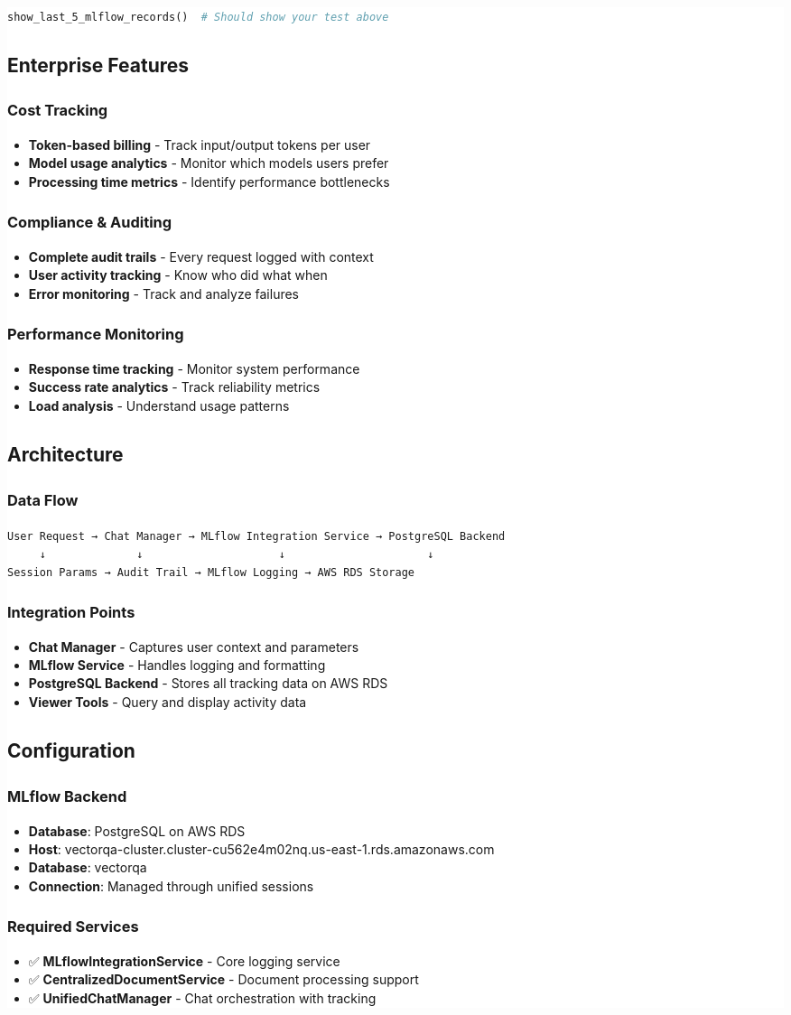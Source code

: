 ```python
show_last_5_mlflow_records()  # Should show your test above
```

## Enterprise Features

### Cost Tracking
- **Token-based billing** - Track input/output tokens per user
- **Model usage analytics** - Monitor which models users prefer
- **Processing time metrics** - Identify performance bottlenecks

### Compliance & Auditing
- **Complete audit trails** - Every request logged with context
- **User activity tracking** - Know who did what when
- **Error monitoring** - Track and analyze failures

### Performance Monitoring
- **Response time tracking** - Monitor system performance
- **Success rate analytics** - Track reliability metrics
- **Load analysis** - Understand usage patterns

## Architecture

### Data Flow
```
User Request → Chat Manager → MLflow Integration Service → PostgreSQL Backend
     ↓              ↓                     ↓                      ↓
Session Params → Audit Trail → MLflow Logging → AWS RDS Storage
```

### Integration Points
- **Chat Manager** - Captures user context and parameters
- **MLflow Service** - Handles logging and formatting
- **PostgreSQL Backend** - Stores all tracking data on AWS RDS
- **Viewer Tools** - Query and display activity data

## Configuration

### MLflow Backend
- **Database**: PostgreSQL on AWS RDS
- **Host**: vectorqa-cluster.cluster-cu562e4m02nq.us-east-1.rds.amazonaws.com
- **Database**: vectorqa
- **Connection**: Managed through unified sessions

### Required Services
- ✅ **MLflowIntegrationService** - Core logging service
- ✅ **CentralizedDocumentService** - Document processing support
- ✅ **UnifiedChatManager** - Chat orchestration with tracking
